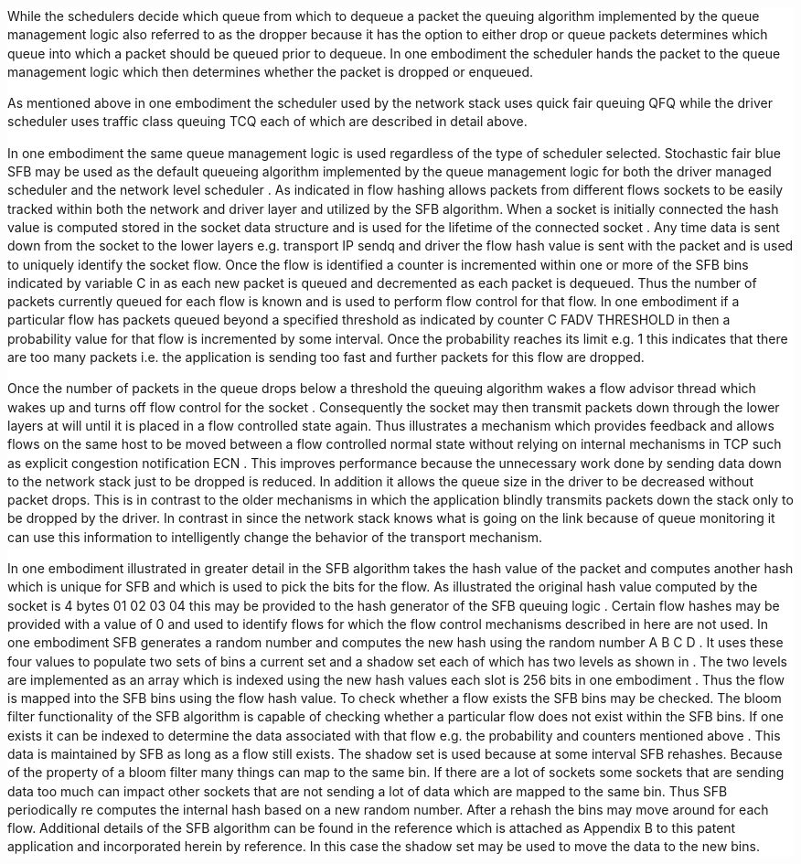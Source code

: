 While the schedulers decide which queue from which to dequeue a packet the queuing algorithm implemented by the queue management logic also referred to as the dropper because it has the option to either drop or queue packets determines which queue into which a packet should be queued prior to dequeue. In one embodiment the scheduler hands the packet to the queue management logic which then determines whether the packet is dropped or enqueued.

As mentioned above in one embodiment the scheduler used by the network stack uses quick fair queuing QFQ while the driver scheduler uses traffic class queuing TCQ each of which are described in detail above.

In one embodiment the same queue management logic is used regardless of the type of scheduler selected. Stochastic fair blue SFB may be used as the default queueing algorithm implemented by the queue management logic for both the driver managed scheduler and the network level scheduler . As indicated in flow hashing allows packets from different flows sockets to be easily tracked within both the network and driver layer and utilized by the SFB algorithm. When a socket is initially connected the hash value is computed stored in the socket data structure and is used for the lifetime of the connected socket . Any time data is sent down from the socket to the lower layers e.g. transport IP sendq and driver the flow hash value is sent with the packet and is used to uniquely identify the socket flow. Once the flow is identified a counter is incremented within one or more of the SFB bins indicated by variable C in as each new packet is queued and decremented as each packet is dequeued. Thus the number of packets currently queued for each flow is known and is used to perform flow control for that flow. In one embodiment if a particular flow has packets queued beyond a specified threshold as indicated by counter C FADV THRESHOLD in then a probability value for that flow is incremented by some interval. Once the probability reaches its limit e.g. 1 this indicates that there are too many packets i.e. the application is sending too fast and further packets for this flow are dropped.

Once the number of packets in the queue drops below a threshold the queuing algorithm wakes a flow advisor thread which wakes up and turns off flow control for the socket . Consequently the socket may then transmit packets down through the lower layers at will until it is placed in a flow controlled state again. Thus illustrates a mechanism which provides feedback and allows flows on the same host to be moved between a flow controlled normal state without relying on internal mechanisms in TCP such as explicit congestion notification ECN . This improves performance because the unnecessary work done by sending data down to the network stack just to be dropped is reduced. In addition it allows the queue size in the driver to be decreased without packet drops. This is in contrast to the older mechanisms in which the application blindly transmits packets down the stack only to be dropped by the driver. In contrast in since the network stack knows what is going on the link because of queue monitoring it can use this information to intelligently change the behavior of the transport mechanism.

In one embodiment illustrated in greater detail in the SFB algorithm takes the hash value of the packet and computes another hash which is unique for SFB and which is used to pick the bits for the flow. As illustrated the original hash value computed by the socket is 4 bytes 01 02 03 04 this may be provided to the hash generator of the SFB queuing logic . Certain flow hashes may be provided with a value of 0 and used to identify flows for which the flow control mechanisms described in here are not used. In one embodiment SFB generates a random number and computes the new hash using the random number A B C D . It uses these four values to populate two sets of bins a current set and a shadow set each of which has two levels as shown in . The two levels are implemented as an array which is indexed using the new hash values each slot is 256 bits in one embodiment . Thus the flow is mapped into the SFB bins using the flow hash value. To check whether a flow exists the SFB bins may be checked. The bloom filter functionality of the SFB algorithm is capable of checking whether a particular flow does not exist within the SFB bins. If one exists it can be indexed to determine the data associated with that flow e.g. the probability and counters mentioned above . This data is maintained by SFB as long as a flow still exists. The shadow set is used because at some interval SFB rehashes. Because of the property of a bloom filter many things can map to the same bin. If there are a lot of sockets some sockets that are sending data too much can impact other sockets that are not sending a lot of data which are mapped to the same bin. Thus SFB periodically re computes the internal hash based on a new random number. After a rehash the bins may move around for each flow. Additional details of the SFB algorithm can be found in the reference which is attached as Appendix B to this patent application and incorporated herein by reference. In this case the shadow set may be used to move the data to the new bins.
